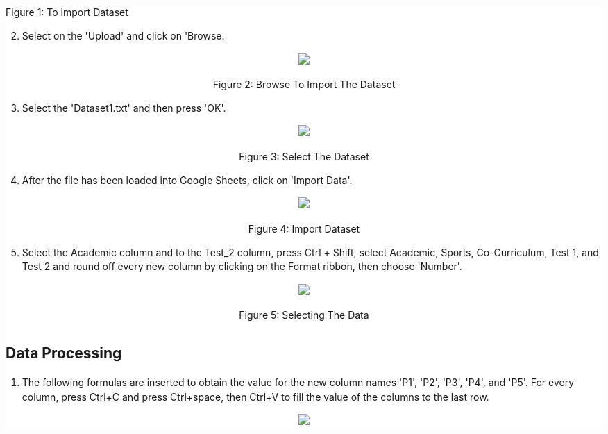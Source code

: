 Figure 1: To import Dataset
</div>

2. Select on the 'Upload' and click on 'Browse.

<p align="center">
    <img src="https://github.com/drshahizan/HPDP/blob/main/assignment/submission/ass1/ganthegang/case_study1a/images/2.png" width=300>
</p>

<div align="center">
  
Figure 2: Browse To Import The Dataset

</div>


3. Select the 'Dataset1.txt' and then press 'OK'.

<p align="center">
    <img src="https://github.com/drshahizan/HPDP/blob/main/assignment/submission/ass1/ganthegang/case_study1a/images/3.png" width=400>
</p>

<div align="center">
  
Figure 3: Select The Dataset

</div>

4. After the file has been loaded into Google Sheets, click on 'Import Data'. 
<p align="center">
    <img src="https://github.com/drshahizan/HPDP/blob/main/assignment/submission/ass1/ganthegang/case_study1a/images/4.png" width=400>
</p>

<div align="center">
  
Figure 4: Import Dataset

</div>

5. Select the Academic column and  to the Test_2 column, press Ctrl + Shift, select Academic, Sports, Co-Curriculum, Test 1, and Test 2 and round off every new column by clicking on the Format ribbon, then choose 'Number'.
<p align="center">
    <img src="https://github.com/drshahizan/HPDP/blob/main/assignment/submission/ass1/ganthegang/case_study1a/images/5.png" width=300>
</p>

<div align="center">
  
Figure 5: Selecting The Data

</div>

## Data Processing <a name = "processing"></a>

1. The following formulas are inserted to obtain the value for the new column names 'P1', 'P2', 'P3', 'P4', and 'P5'. For every column, press Ctrl+C and press Ctrl+space, then Ctrl+V to fill the value of the columns to the last row.
<p align="center">
    <img src="https://github.com/drshahizan/HPDP/blob/main/assignment/submission/ass1/ganthegang/case_study1a/images/6.png" width=300>
</p>
